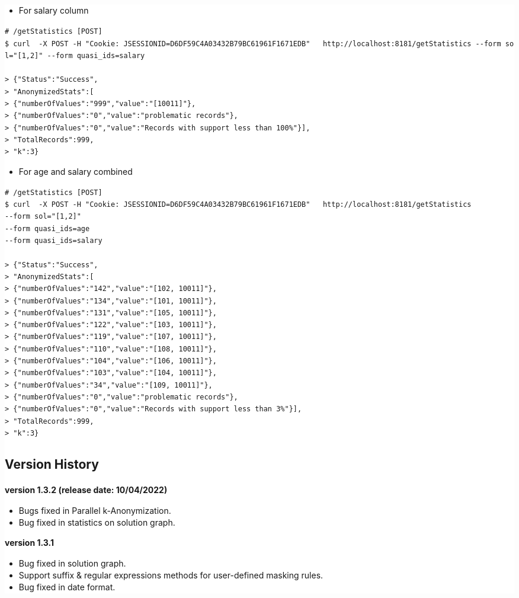 - For salary column
```Shell Session
# /getStatistics [POST]
$ curl  -X POST -H "Cookie: JSESSIONID=D6DF59C4A03432B79BC61961F1671EDB"   http://localhost:8181/getStatistics --form sol="[1,2]" --form quasi_ids=salary 

> {"Status":"Success",
> "AnonymizedStats":[
> {"numberOfValues":"999","value":"[10011]"},
> {"numberOfValues":"0","value":"problematic records"},
> {"numberOfValues":"0","value":"Records with support less than 100%"}],
> "TotalRecords":999,
> "k":3}
```

- For age and salary combined 
```Shell Session
# /getStatistics [POST]
$ curl  -X POST -H "Cookie: JSESSIONID=D6DF59C4A03432B79BC61961F1671EDB"   http://localhost:8181/getStatistics 
--form sol="[1,2]" 
--form quasi_ids=age 
--form quasi_ids=salary

> {"Status":"Success",
> "AnonymizedStats":[
> {"numberOfValues":"142","value":"[102, 10011]"},
> {"numberOfValues":"134","value":"[101, 10011]"},
> {"numberOfValues":"131","value":"[105, 10011]"},
> {"numberOfValues":"122","value":"[103, 10011]"},
> {"numberOfValues":"119","value":"[107, 10011]"},
> {"numberOfValues":"110","value":"[108, 10011]"},
> {"numberOfValues":"104","value":"[106, 10011]"},
> {"numberOfValues":"103","value":"[104, 10011]"},
> {"numberOfValues":"34","value":"[109, 10011]"},
> {"numberOfValues":"0","value":"problematic records"},
> {"numberOfValues":"0","value":"Records with support less than 3%"}],
> "TotalRecords":999,
> "k":3}
```



## Version History
**version 1.3.2 (release date: 10/04/2022)**
- Bugs fixed in Parallel k-Anonymization.
- Bug fixed in statistics on solution graph.

**version 1.3.1**
- Bug fixed in solution graph.
- Support suffix & regular expressions methods for user-defined masking rules.
- Bug fixed in date format.
